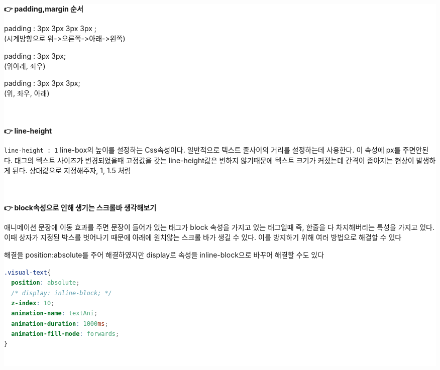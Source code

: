 #### 👉 padding,margin 순서
padding : 3px 3px 3px 3px ;    
 (시계방향으로 위->오른쪽->아래->왼쪽)     

padding : 3px 3px;    
(위아래, 좌우)    

padding : 3px 3px 3px;   
(위, 좌우, 아래)    

<br>

#### 👉 line-height  
```line-height : 1``` line-box의 높이를 설정하는 Css속성이다. 일반적으로 텍스트 줄사이의 거리를 설정하는데 사용한다. 이 속성에 px를 주면안된다. 태그의 텍스트 사이즈가 변경되었을때 고정값을 갖는 line-height값은 변하지 않기때문에 텍스트 크기가 커졌는데 간격이 좁아지는 현상이 발생하게 된다. 상대값으로 지정해주자, 1, 1.5 처럼

<br>

#### 👉 block속성으로 인해 생기는 스크롤바 생각해보기 
애니메이션 문장에 이동 효과를 주면 문장이 들어가 있는 태그가 block 속성을 가지고 있는 태그일때 즉, 한줄을 다 차지해버리는 특성을 가지고 있다. 이때 상자가 지정된 박스를 벗어나기 때문에 아래에 원치않는 스크롤 바가 생길 수 있다. 이를 방지하기 위해 
여러 방법으로 해결할 수 있다    

해결을 position:absolute를 주어 해결하였지만 display로 속성을 inline-block으로 바꾸어 해결할 수도 있다    


```css
.visual-text{
  position: absolute;
  /* display: inline-block; */
  z-index: 10;
  animation-name: textAni;
  animation-duration: 1000ms;
  animation-fill-mode: forwards;
}
```
<br>





